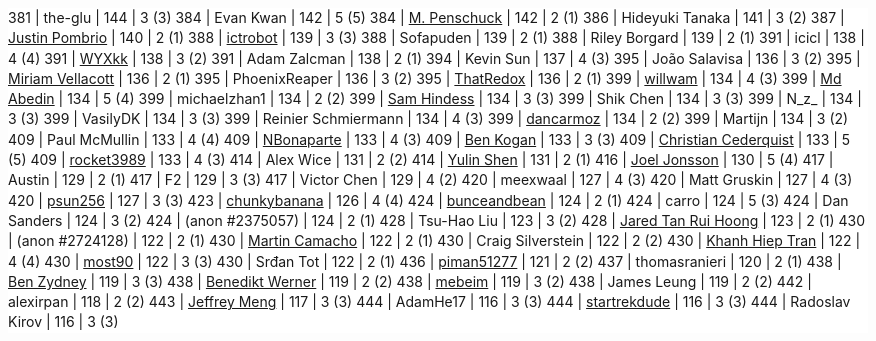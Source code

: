 381 | the-glu | 144 | 3 (3)
384 | Evan Kwan | 142 | 5 (5)
384 | [M. Penschuck](https://github.com/manpen) | 142 | 2 (1)
386 | Hideyuki Tanaka | 141 | 3 (2)
387 | [Justin Pombrio](https://github.com/justinpombrio) | 140 | 2 (1)
388 | [ictrobot](https://github.com/ictrobot) | 139 | 3 (3)
388 | Sofapuden | 139 | 2 (1)
388 | Riley Borgard | 139 | 2 (1)
391 | icicl | 138 | 4 (4)
391 | [WYXkk](https://github.com/WYXkk) | 138 | 3 (2)
391 | Adam Zalcman | 138 | 2 (1)
394 | Kevin Sun | 137 | 4 (3)
395 | João Salavisa | 136 | 3 (2)
395 | [Miriam Vellacott](https://github.com/Artemis21) | 136 | 2 (1)
395 | PhoenixReaper | 136 | 3 (2)
395 | [ThatRedox](https://github.com/ThatRedox) | 136 | 2 (1)
399 | [willwam](https://github.com/willwam845) | 134 | 4 (3)
399 | [Md Abedin](https://github.com/MdAbedin) | 134 | 5 (4)
399 | michaelzhan1 | 134 | 2 (2)
399 | [Sam Hindess](https://github.com/sohcah) | 134 | 3 (3)
399 | Shik Chen | 134 | 3 (3)
399 | N_z_ | 134 | 3 (3)
399 | VasilyDK | 134 | 3 (3)
399 | Reinier Schmiermann | 134 | 4 (3)
399 | [dancarmoz](https://github.com/dancarmoz) | 134 | 2 (2)
399 | Martijn | 134 | 3 (2)
409 | Paul McMullin | 133 | 4 (4)
409 | [NBonaparte](https://github.com/NBonaparte) | 133 | 4 (3)
409 | [Ben Kogan](https://github.com/thebenkogan) | 133 | 3 (3)
409 | [Christian Cederquist](https://github.com/chce) | 133 | 5 (5)
409 | [rocket3989](https://github.com/rocket3989) | 133 | 4 (3)
414 | Alex Wice | 131 | 2 (2)
414 | [Yulin Shen](https://github.com/sylxjtu) | 131 | 2 (1)
416 | [Joel Jonsson](https://github.com/joeljons) | 130 | 5 (4)
417 | Austin | 129 | 2 (1)
417 | F2 | 129 | 3 (3)
417 | Victor Chen | 129 | 4 (2)
420 | meexwaal | 127 | 4 (3)
420 | Matt Gruskin | 127 | 4 (3)
420 | [psun256](https://github.com/psun256) | 127 | 3 (3)
423 | [chunkybanana](https://github.com/chunkybanana) | 126 | 4 (4)
424 | [bunceandbean](https://github.com/bunceandbean) | 124 | 2 (1)
424 | carro | 124 | 5 (3)
424 | Dan Sanders | 124 | 3 (2)
424 | (anon #2375057) | 124 | 2 (1)
428 | Tsu-Hao Liu | 123 | 3 (2)
428 | [Jared Tan Rui Hoong](https://github.com/jaredtrh) | 123 | 2 (1)
430 | (anon #2724128) | 122 | 2 (1)
430 | [Martin Camacho](https://github.com/mcamac) | 122 | 2 (1)
430 | Craig Silverstein | 122 | 2 (2)
430 | [Khanh Hiep Tran](https://github.com/hieptk) | 122 | 4 (4)
430 | [most90](https://github.com/most90) | 122 | 3 (3)
430 | Srđan Tot | 122 | 2 (1)
436 | [piman51277](https://github.com/piman51277) | 121 | 2 (2)
437 | thomasranieri | 120 | 2 (1)
438 | [Ben Zydney](https://github.com/bizy-coder) | 119 | 3 (3)
438 | [Benedikt Werner](https://github.com/benediktwerner) | 119 | 2 (2)
438 | [mebeim](https://github.com/mebeim) | 119 | 3 (2)
438 | James Leung | 119 | 2 (2)
442 | alexirpan | 118 | 2 (2)
443 | [Jeffrey Meng](https://github.com/jeffreymeng) | 117 | 3 (3)
444 | AdamHe17 | 116 | 3 (3)
444 | [startrekdude](https://github.com/startrekdude) | 116 | 3 (3)
444 | Radoslav Kirov | 116 | 3 (3)